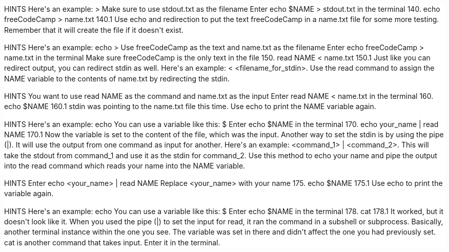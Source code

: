 HINTS
Here's an example: <command> > <filename>
Make sure to use stdout.txt as the filename
Enter echo $NAME > stdout.txt in the terminal
140. echo freeCodeCamp > name.txt
140.1
Use echo and redirection to put the text freeCodeCamp in a name.txt file for some more testing. Remember that it will create the file if it doesn't exist.

HINTS
Here's an example: echo <text> > <filename>
Use freeCodeCamp as the text and name.txt as the filename
Enter echo freeCodeCamp > name.txt in the terminal
Make sure freeCodeCamp is the only text in the file
150. read NAME < name.txt
150.1
Just like you can redirect output, you can redirect stdin as well. Here's an example: <command> < <filename_for_stdin>. Use the read command to assign the NAME variable to the contents of name.txt by redirecting the stdin.

HINTS
You want to use read NAME as the command and name.txt as the input
Enter read NAME < name.txt in the terminal
160. echo $NAME
160.1
stdin was pointing to the name.txt file this time. Use echo to print the NAME variable again.

HINTS
Here's an example: echo <VARIABLE>
You can use a variable like this: $<VARIABLE>
Enter echo $NAME in the terminal
170. echo your_name | read NAME
170.1
Now the variable is set to the content of the file, which was the input. Another way to set the stdin is by using the pipe (|). It will use the output from one command as input for another. Here's an example: <command_1> | <command_2>. This will take the stdout from command_1 and use it as the stdin for command_2. Use this method to echo your name and pipe the output into the read command which reads your name into the NAME variable.

HINTS
Enter echo <your_name> | read NAME
Replace <your_name> with your name
175. echo $NAME
175.1
Use echo to print the variable again.

HINTS
Here's an example: echo <VARIABLE>
You can use a variable like this: $<VARIABLE>
Enter echo $NAME in the terminal
178. cat
178.1
It worked, but it doesn't look like it. When you used the pipe (|) to set the input for read, it ran the command in a subshell or subprocess. Basically, another terminal instance within the one you see. The variable was set in there and didn't affect the one you had previously set. cat is another command that takes input. Enter it in the terminal.
